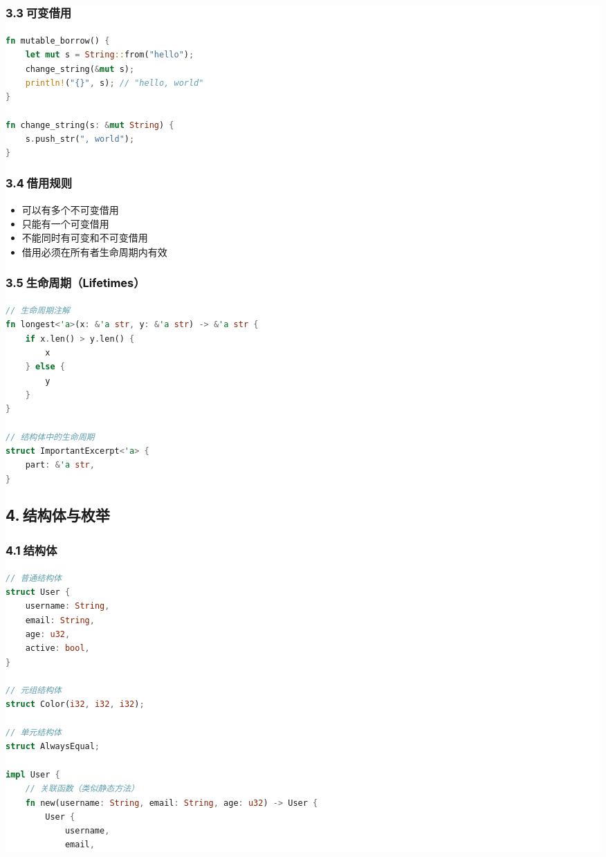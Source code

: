 ### 3.3 可变借用

```rust
fn mutable_borrow() {
    let mut s = String::from("hello");
    change_string(&mut s);
    println!("{}", s); // "hello, world"
}

fn change_string(s: &mut String) {
    s.push_str(", world");
}
```

### 3.4 借用规则

- 可以有多个不可变借用
- 只能有一个可变借用
- 不能同时有可变和不可变借用
- 借用必须在所有者生命周期内有效

### 3.5 生命周期（Lifetimes）

```rust
// 生命周期注解
fn longest<'a>(x: &'a str, y: &'a str) -> &'a str {
    if x.len() > y.len() {
        x
    } else {
        y
    }
}

// 结构体中的生命周期
struct ImportantExcerpt<'a> {
    part: &'a str,
}
```

## 4. 结构体与枚举

### 4.1 结构体

```rust
// 普通结构体
struct User {
    username: String,
    email: String,
    age: u32,
    active: bool,
}

// 元组结构体
struct Color(i32, i32, i32);

// 单元结构体
struct AlwaysEqual;

impl User {
    // 关联函数（类似静态方法）
    fn new(username: String, email: String, age: u32) -> User {
        User {
            username,
            email,
```